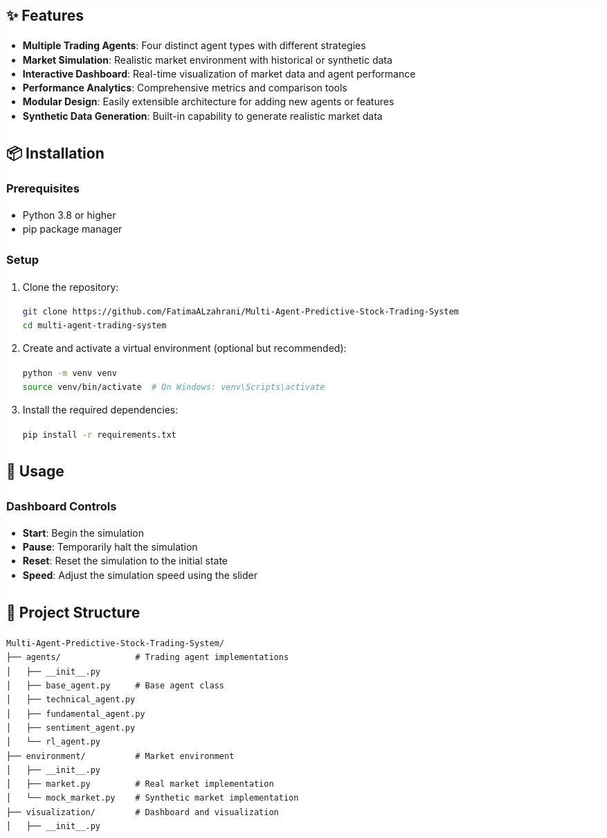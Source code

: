 ## ✨ Features

- **Multiple Trading Agents**: Four distinct agent types with different strategies
- **Market Simulation**: Realistic market environment with historical or synthetic data
- **Interactive Dashboard**: Real-time visualization of market data and agent performance
- **Performance Analytics**: Comprehensive metrics and comparison tools
- **Modular Design**: Easily extensible architecture for adding new agents or features
- **Synthetic Data Generation**: Built-in capability to generate realistic market data

## 📦 Installation

### Prerequisites

- Python 3.8 or higher
- pip package manager

### Setup

1. Clone the repository:
   ```bash
   git clone https://github.com/FatimaALzahrani/Multi-Agent-Predictive-Stock-Trading-System
   cd multi-agent-trading-system
   ```

2. Create and activate a virtual environment (optional but recommended):
   ```bash
   python -m venv venv
   source venv/bin/activate  # On Windows: venv\Scripts\activate
   ```

3. Install the required dependencies:
   ```bash
   pip install -r requirements.txt
   ```

## 🚀 Usage







### Dashboard Controls

- **Start**: Begin the simulation
- **Pause**: Temporarily halt the simulation
- **Reset**: Reset the simulation to the initial state
- **Speed**: Adjust the simulation speed using the slider

## 📁 Project Structure

```
Multi-Agent-Predictive-Stock-Trading-System/
├── agents/               # Trading agent implementations
│   ├── __init__.py
│   ├── base_agent.py     # Base agent class
│   ├── technical_agent.py
│   ├── fundamental_agent.py
│   ├── sentiment_agent.py
│   └── rl_agent.py
├── environment/          # Market environment
│   ├── __init__.py
│   ├── market.py         # Real market implementation
│   └── mock_market.py    # Synthetic market implementation
├── visualization/        # Dashboard and visualization
│   ├── __init__.py
```